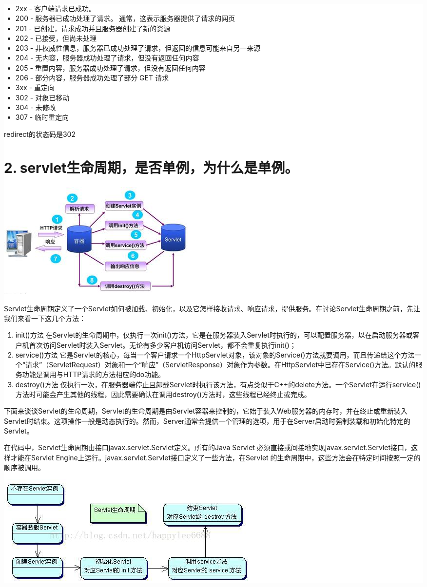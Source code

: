 - 2xx - 客户端请求已成功。  
- 200 - 服务器已成功处理了请求。 通常，这表示服务器提供了请求的网页
- 201 - 已创建，请求成功并且服务器创建了新的资源
- 202 - 已接受，但尚未处理
- 203 - 非权威性信息，服务器已成功处理了请求，但返回的信息可能来自另一来源
- 204 - 无内容，服务器成功处理了请求，但没有返回任何内容
- 205 - 重置内容，服务器成功处理了请求，但没有返回任何内容
- 206 - 部分内容，服务器成功处理了部分 GET 请求
- 3xx - 重定向  
- 302 - 对象已移动
- 304 - 未修改
- 307 - 临时重定向

redirect的状态码是302

# 2. servlet生命周期，是否单例，为什么是单例。
![Servlet运行原理](../images/Servlet运行原理.jpg)

Servlet生命周期定义了一个Servlet如何被加载、初始化，以及它怎样接收请求、响应请求，提供服务。在讨论Servlet生命周期之前，先让我们来看一下这几个方法：

1. init()方法
    在Servlet的生命周期中，仅执行一次init()方法，它是在服务器装入Servlet时执行的，可以配置服务器，以在启动服务器或客户机首次访问Servlet时装入Servlet。无论有多少客户机访问Servlet，都不会重复执行init()；
2. service()方法
    它是Servlet的核心，每当一个客户请求一个HttpServlet对象，该对象的Service()方法就要调用，而且传递给这个方法一个“请求”（ServletRequest）对象和一个“响应”（ServletResponse）对象作为参数。在HttpServlet中已存在Service()方法。默认的服务功能是调用与HTTP请求的方法相应的do功能。
3. destroy()方法
    仅执行一次，在服务器端停止且卸载Servlet时执行该方法，有点类似于C++的delete方法。一个Servlet在运行service()方法时可能会产生其他的线程，因此需要确认在调用destroy()方法时，这些线程已经终止或完成。

下面来谈谈Servlet的生命周期，Servlet的生命周期是由Servlet容器来控制的，它始于装入Web服务器的内存时，并在终止或重新装入Servlet时结束。这项操作一般是动态执行的。然而，Server通常会提供一个管理的选项，用于在Server启动时强制装载和初始化特定的Servlet。

在代码中，Servlet生命周期由接口javax.servlet.Servlet定义。所有的Java Servlet 必须直接或间接地实现javax.servlet.Servlet接口，这样才能在Servlet Engine上运行。javax.servlet.Servlet接口定义了一些方法，在Servlet 的生命周期中，这些方法会在特定时间按照一定的顺序被调用。

![Servlet生命周期](../images/Servlet生命周期.jpeg)
